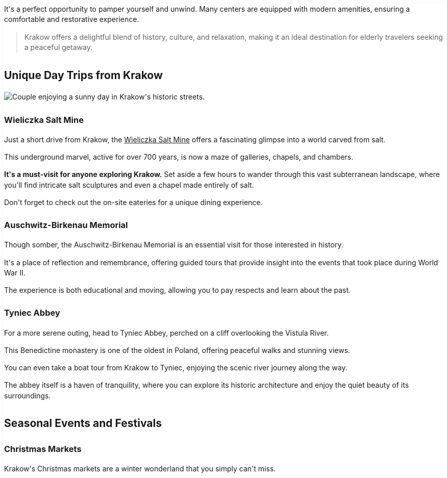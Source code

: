 It's a perfect opportunity to pamper yourself and unwind. Many centers are equipped with modern amenities, ensuring a comfortable and restorative experience.

> Krakow offers a delightful blend of history, culture, and relaxation, making it an ideal destination for elderly travelers seeking a peaceful getaway.

## Unique Day Trips from Krakow

![Couple enjoying a sunny day in Krakow's historic streets.](/imgs/poland/kr-flowers.webp)

### Wieliczka Salt Mine

Just a short drive from Krakow, the [Wieliczka Salt Mine](https://www.tripadvisor.com/Attractions-g274772-Activities-c63-Krakow_Lesser_Poland_Province_Southern_Poland.html) offers a fascinating glimpse into a world carved from salt. 

This underground marvel, active for over 700 years, is now a maze of galleries, chapels, and chambers. 

**It's a must-visit for anyone exploring Krakow.** Set aside a few hours to wander through this vast subterranean landscape, where you'll find intricate salt sculptures and even a chapel made entirely of salt. 

Don't forget to check out the on-site eateries for a unique dining experience.

### Auschwitz-Birkenau Memorial

Though somber, the Auschwitz-Birkenau Memorial is an essential visit for those interested in history. 

It's a place of reflection and remembrance, offering guided tours that provide insight into the events that took place during World War II. 

The experience is both educational and moving, allowing you to pay respects and learn about the past.

### Tyniec Abbey

For a more serene outing, head to Tyniec Abbey, perched on a cliff overlooking the Vistula River. 

This Benedictine monastery is one of the oldest in Poland, offering peaceful walks and stunning views. 

You can even take a boat tour from Krakow to Tyniec, enjoying the scenic river journey along the way. 

The abbey itself is a haven of tranquility, where you can explore its historic architecture and enjoy the quiet beauty of its surroundings.

## Seasonal Events and Festivals

### Christmas Markets

Krakow's Christmas markets are a winter wonderland that you simply can't miss. 
